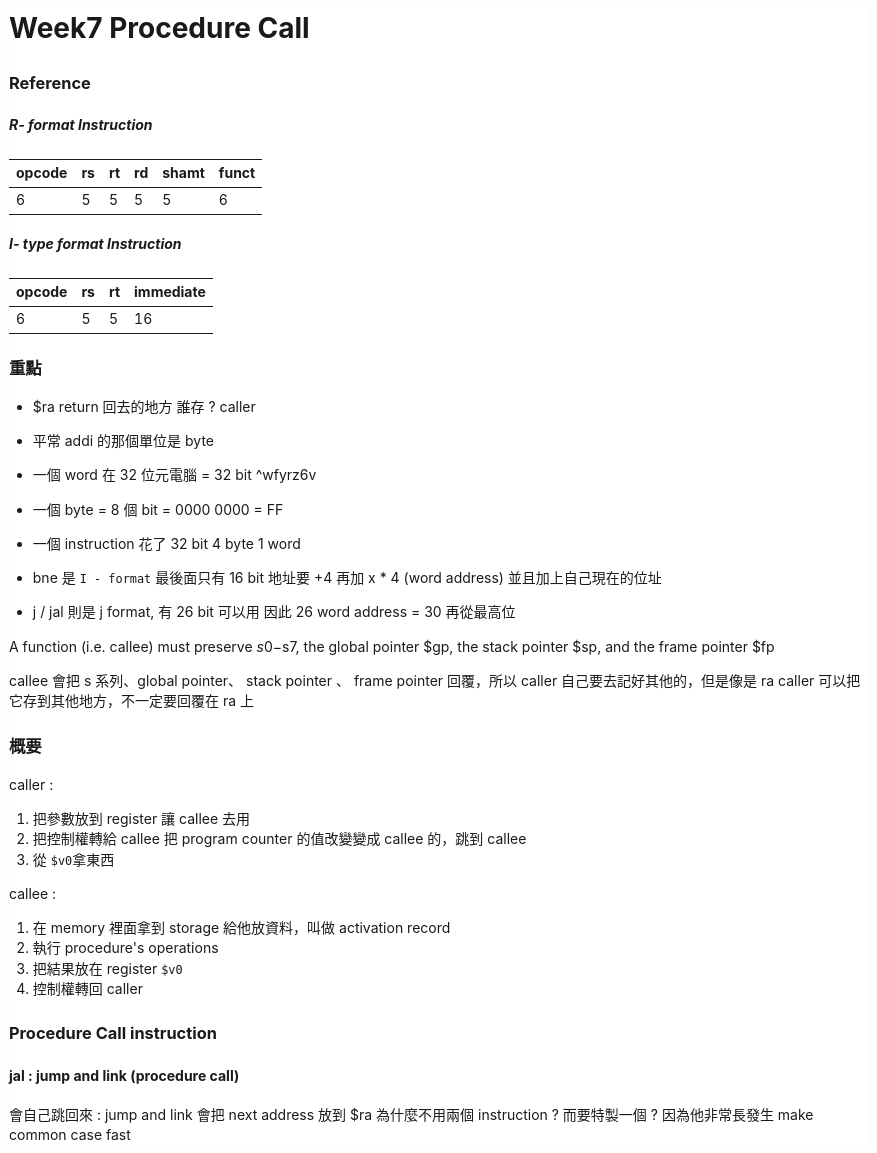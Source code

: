 # Week7 Procedure Call

### Reference

##### R- format Instruction

| opcode | rs  | rt  | rd  | shamt | funct |
| ------ | --- | --- | --- | ----- | ----- |
| 6      | 5   | 5   | 5   | 5     | 6     |

##### I- type format Instruction

| opcode | rs  | rt  | immediate |
| ------ | --- | --- | --------- |
| 6      | 5   | 5   | 16        |

### 重點

- $ra return 回去的地方 誰存 ? caller
- 平常 addi 的那個單位是 byte
- 一個 word 在 32 位元電腦 = 32 bit ^wfyrz6v
- 一個 byte = 8 個 bit = 0000 0000 = FF
- 一個 instruction 花了 32 bit 4 byte 1 word

- bne 是 `I - format` 最後面只有 16 bit 地址要 +4 再加 x \* 4 (word address) 並且加上自己現在的位址
- j / jal 則是 j format, 有 26 bit 可以用 因此 26 word address = 30 再從最高位

A function (i.e. callee) must preserve $s0-$s7, the global pointer $gp, the stack pointer $sp, and the frame pointer $fp

callee 會把 s 系列、global pointer、 stack pointer 、 frame pointer 回覆，所以 caller 自己要去記好其他的，但是像是 ra caller 可以把它存到其他地方，不一定要回覆在 ra 上

### 概要

caller :

1. 把參數放到 register 讓 callee 去用
2. 把控制權轉給 callee 把 program counter 的值改變變成 callee 的，跳到 callee
3. 從 `$v0`拿東西

callee :

1. 在 memory 裡面拿到 storage 給他放資料，叫做 activation record
2. 執行 procedure's operations
3. 把結果放在 register `$v0`
4. 控制權轉回 caller

### Procedure Call instruction

#### jal : jump and link (procedure call)

會自己跳回來 : jump and link 會把 next address 放到 $ra
為什麼不用兩個 instruction ? 而要特製一個 ? 因為他非常長發生 make common case fast
